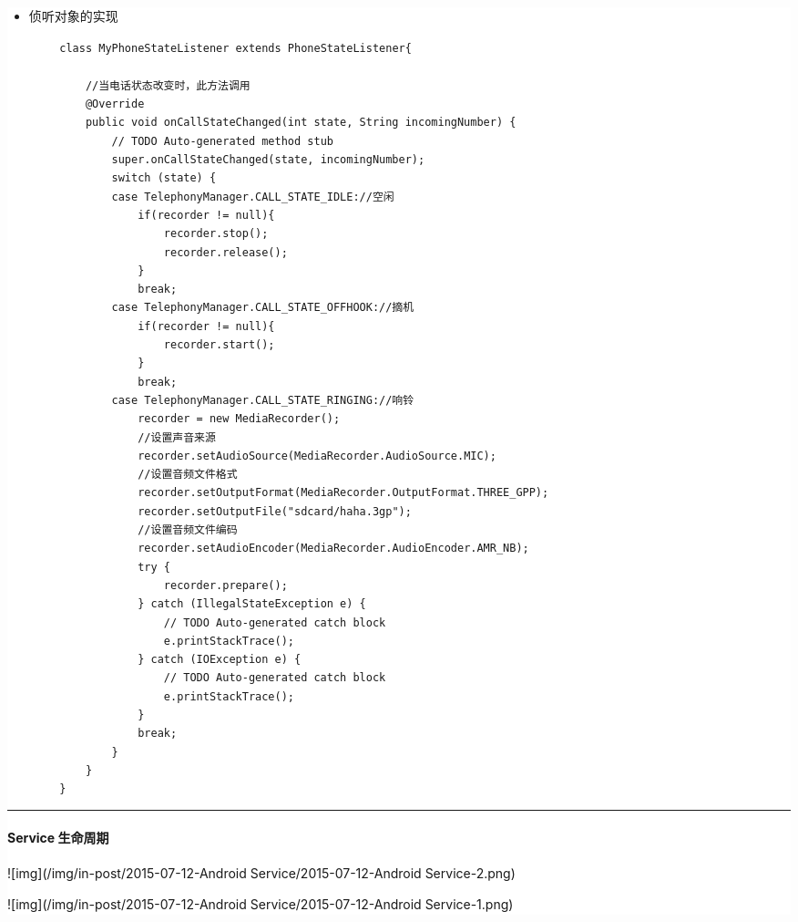 * 侦听对象的实现

```
		class MyPhoneStateListener extends PhoneStateListener{

			//当电话状态改变时，此方法调用
			@Override
			public void onCallStateChanged(int state, String incomingNumber) {
				// TODO Auto-generated method stub
				super.onCallStateChanged(state, incomingNumber);
				switch (state) {
				case TelephonyManager.CALL_STATE_IDLE://空闲
					if(recorder != null){
						recorder.stop();
						recorder.release();
					}
					break;
				case TelephonyManager.CALL_STATE_OFFHOOK://摘机
					if(recorder != null){
						recorder.start();
					}
					break;
				case TelephonyManager.CALL_STATE_RINGING://响铃
					recorder = new MediaRecorder();
					//设置声音来源
					recorder.setAudioSource(MediaRecorder.AudioSource.MIC);
					//设置音频文件格式
					recorder.setOutputFormat(MediaRecorder.OutputFormat.THREE_GPP);
					recorder.setOutputFile("sdcard/haha.3gp");
					//设置音频文件编码
					recorder.setAudioEncoder(MediaRecorder.AudioEncoder.AMR_NB);
					try {
						recorder.prepare();
					} catch (IllegalStateException e) {
						// TODO Auto-generated catch block
						e.printStackTrace();
					} catch (IOException e) {
						// TODO Auto-generated catch block
						e.printStackTrace();
					}
					break;
				}
			}
		}
```

-----------------

#### Service 生命周期

![img](/img/in-post/2015-07-12-Android Service/2015-07-12-Android Service-2.png)

![img](/img/in-post/2015-07-12-Android Service/2015-07-12-Android Service-1.png)
